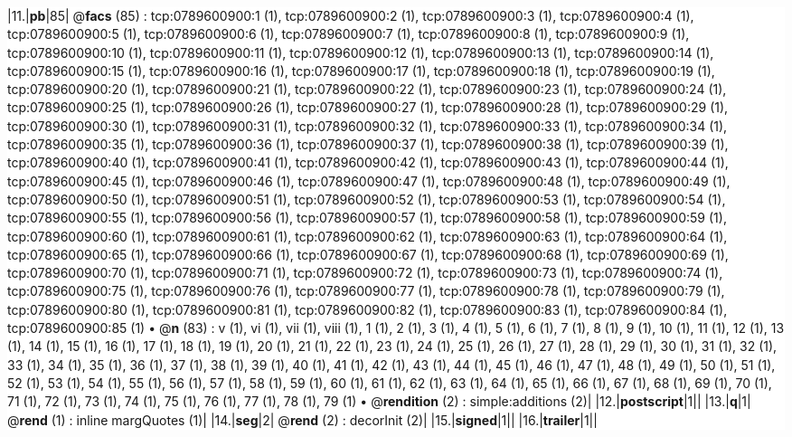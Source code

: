 |11.|__pb__|85| @__facs__ (85) : tcp:0789600900:1 (1), tcp:0789600900:2 (1), tcp:0789600900:3 (1), tcp:0789600900:4 (1), tcp:0789600900:5 (1), tcp:0789600900:6 (1), tcp:0789600900:7 (1), tcp:0789600900:8 (1), tcp:0789600900:9 (1), tcp:0789600900:10 (1), tcp:0789600900:11 (1), tcp:0789600900:12 (1), tcp:0789600900:13 (1), tcp:0789600900:14 (1), tcp:0789600900:15 (1), tcp:0789600900:16 (1), tcp:0789600900:17 (1), tcp:0789600900:18 (1), tcp:0789600900:19 (1), tcp:0789600900:20 (1), tcp:0789600900:21 (1), tcp:0789600900:22 (1), tcp:0789600900:23 (1), tcp:0789600900:24 (1), tcp:0789600900:25 (1), tcp:0789600900:26 (1), tcp:0789600900:27 (1), tcp:0789600900:28 (1), tcp:0789600900:29 (1), tcp:0789600900:30 (1), tcp:0789600900:31 (1), tcp:0789600900:32 (1), tcp:0789600900:33 (1), tcp:0789600900:34 (1), tcp:0789600900:35 (1), tcp:0789600900:36 (1), tcp:0789600900:37 (1), tcp:0789600900:38 (1), tcp:0789600900:39 (1), tcp:0789600900:40 (1), tcp:0789600900:41 (1), tcp:0789600900:42 (1), tcp:0789600900:43 (1), tcp:0789600900:44 (1), tcp:0789600900:45 (1), tcp:0789600900:46 (1), tcp:0789600900:47 (1), tcp:0789600900:48 (1), tcp:0789600900:49 (1), tcp:0789600900:50 (1), tcp:0789600900:51 (1), tcp:0789600900:52 (1), tcp:0789600900:53 (1), tcp:0789600900:54 (1), tcp:0789600900:55 (1), tcp:0789600900:56 (1), tcp:0789600900:57 (1), tcp:0789600900:58 (1), tcp:0789600900:59 (1), tcp:0789600900:60 (1), tcp:0789600900:61 (1), tcp:0789600900:62 (1), tcp:0789600900:63 (1), tcp:0789600900:64 (1), tcp:0789600900:65 (1), tcp:0789600900:66 (1), tcp:0789600900:67 (1), tcp:0789600900:68 (1), tcp:0789600900:69 (1), tcp:0789600900:70 (1), tcp:0789600900:71 (1), tcp:0789600900:72 (1), tcp:0789600900:73 (1), tcp:0789600900:74 (1), tcp:0789600900:75 (1), tcp:0789600900:76 (1), tcp:0789600900:77 (1), tcp:0789600900:78 (1), tcp:0789600900:79 (1), tcp:0789600900:80 (1), tcp:0789600900:81 (1), tcp:0789600900:82 (1), tcp:0789600900:83 (1), tcp:0789600900:84 (1), tcp:0789600900:85 (1)  •  @__n__ (83) : v (1), vi (1), vii (1), viii (1), 1 (1), 2 (1), 3 (1), 4 (1), 5 (1), 6 (1), 7 (1), 8 (1), 9 (1), 10 (1), 11 (1), 12 (1), 13 (1), 14 (1), 15 (1), 16 (1), 17 (1), 18 (1), 19 (1), 20 (1), 21 (1), 22 (1), 23 (1), 24 (1), 25 (1), 26 (1), 27 (1), 28 (1), 29 (1), 30 (1), 31 (1), 32 (1), 33 (1), 34 (1), 35 (1), 36 (1), 37 (1), 38 (1), 39 (1), 40 (1), 41 (1), 42 (1), 43 (1), 44 (1), 45 (1), 46 (1), 47 (1), 48 (1), 49 (1), 50 (1), 51 (1), 52 (1), 53 (1), 54 (1), 55 (1), 56 (1), 57 (1), 58 (1), 59 (1), 60 (1), 61 (1), 62 (1), 63 (1), 64 (1), 65 (1), 66 (1), 67 (1), 68 (1), 69 (1), 70 (1), 71 (1), 72 (1), 73 (1), 74 (1), 75 (1), 76 (1), 77 (1), 78 (1), 79 (1)  •  @__rendition__ (2) : simple:additions (2)|
|12.|__postscript__|1||
|13.|__q__|1| @__rend__ (1) : inline margQuotes (1)|
|14.|__seg__|2| @__rend__ (2) : decorInit (2)|
|15.|__signed__|1||
|16.|__trailer__|1||
